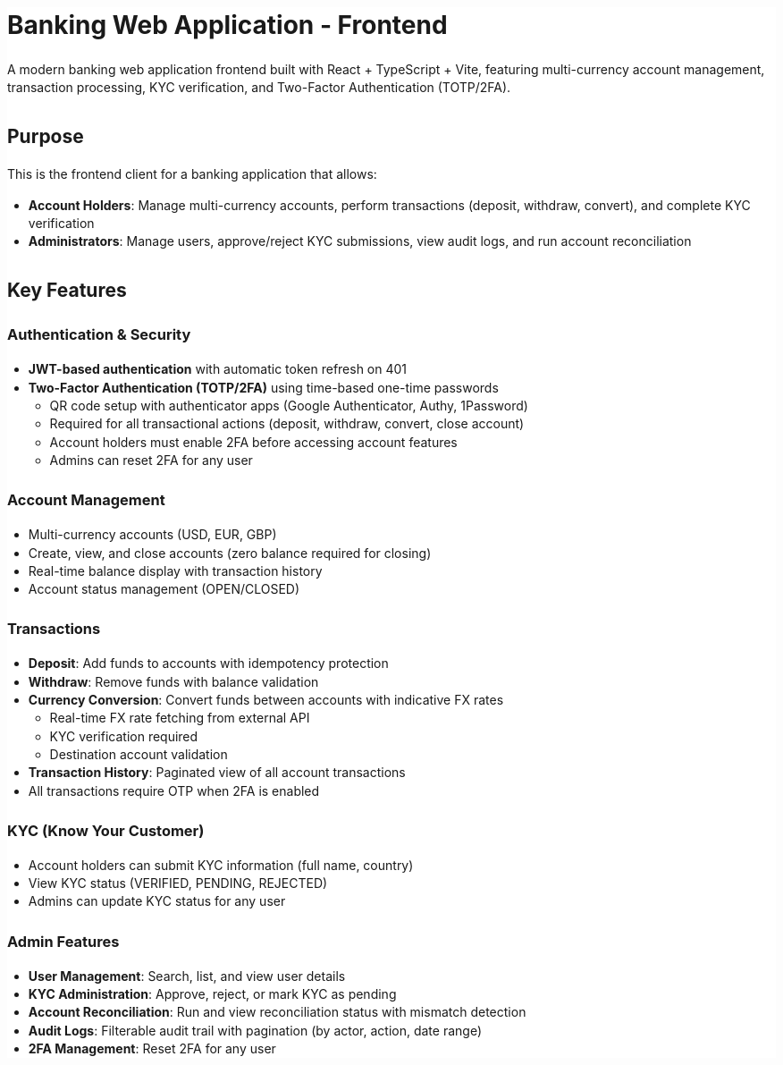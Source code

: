 # Banking Web Application - Frontend

A modern banking web application frontend built with React + TypeScript + Vite, featuring multi-currency account management, transaction processing, KYC verification, and Two-Factor Authentication (TOTP/2FA).

## Purpose

This is the frontend client for a banking application that allows:
- **Account Holders**: Manage multi-currency accounts, perform transactions (deposit, withdraw, convert), and complete KYC verification
- **Administrators**: Manage users, approve/reject KYC submissions, view audit logs, and run account reconciliation

## Key Features

### Authentication & Security
- **JWT-based authentication** with automatic token refresh on 401
- **Two-Factor Authentication (TOTP/2FA)** using time-based one-time passwords
  - QR code setup with authenticator apps (Google Authenticator, Authy, 1Password)
  - Required for all transactional actions (deposit, withdraw, convert, close account)
  - Account holders must enable 2FA before accessing account features
  - Admins can reset 2FA for any user

### Account Management
- Multi-currency accounts (USD, EUR, GBP)
- Create, view, and close accounts (zero balance required for closing)
- Real-time balance display with transaction history
- Account status management (OPEN/CLOSED)

### Transactions
- **Deposit**: Add funds to accounts with idempotency protection
- **Withdraw**: Remove funds with balance validation
- **Currency Conversion**: Convert funds between accounts with indicative FX rates
  - Real-time FX rate fetching from external API
  - KYC verification required
  - Destination account validation
- **Transaction History**: Paginated view of all account transactions
- All transactions require OTP when 2FA is enabled

### KYC (Know Your Customer)
- Account holders can submit KYC information (full name, country)
- View KYC status (VERIFIED, PENDING, REJECTED)
- Admins can update KYC status for any user

### Admin Features
- **User Management**: Search, list, and view user details
- **KYC Administration**: Approve, reject, or mark KYC as pending
- **Account Reconciliation**: Run and view reconciliation status with mismatch detection
- **Audit Logs**: Filterable audit trail with pagination (by actor, action, date range)
- **2FA Management**: Reset 2FA for any user
